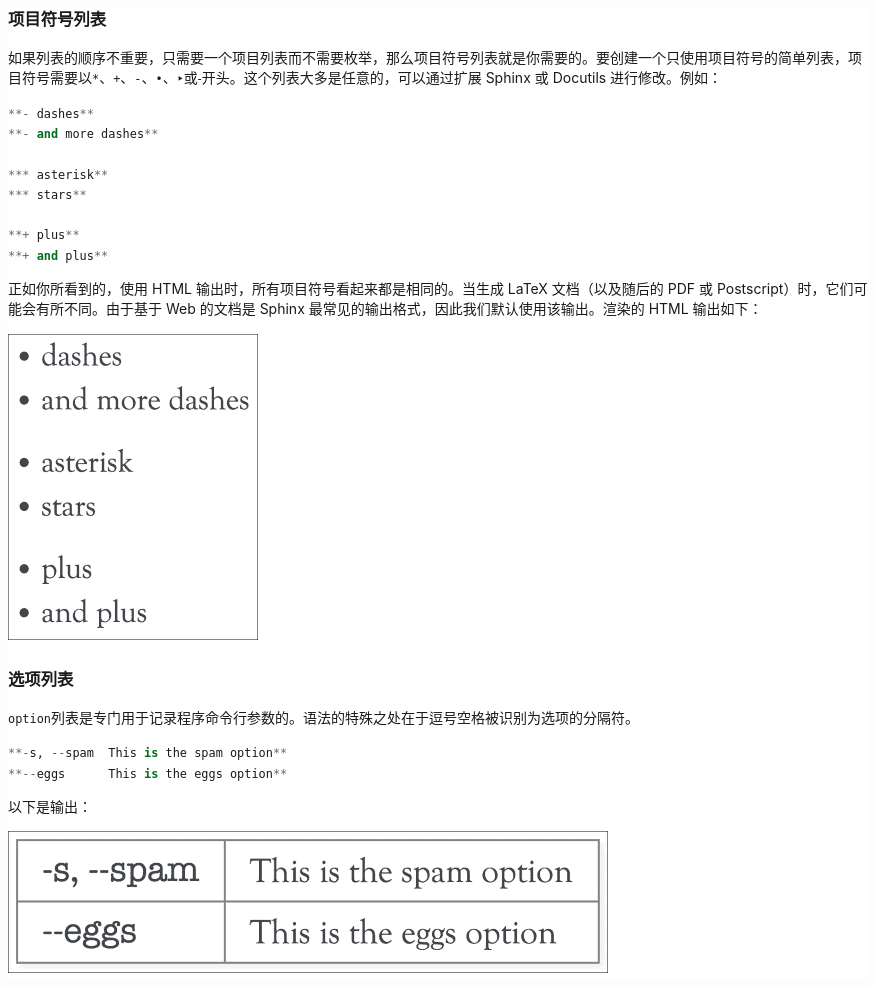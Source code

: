 
### 项目符号列表

如果列表的顺序不重要，只需要一个项目列表而不需要枚举，那么项目符号列表就是你需要的。要创建一个只使用项目符号的简单列表，项目符号需要以`*`、`+`、`-`、`•`、`‣`或`⁃`开头。这个列表大多是任意的，可以通过扩展 Sphinx 或 Docutils 进行修改。例如：

```py
**- dashes**
**- and more dashes**

*** asterisk**
*** stars**

**+ plus**
**+ and plus**

```

正如你所看到的，使用 HTML 输出时，所有项目符号看起来都是相同的。当生成 LaTeX 文档（以及随后的 PDF 或 Postscript）时，它们可能会有所不同。由于基于 Web 的文档是 Sphinx 最常见的输出格式，因此我们默认使用该输出。渲染的 HTML 输出如下：

![项目符号列表](img/4711_09_03.jpg)

### 选项列表

`option`列表是专门用于记录程序命令行参数的。语法的特殊之处在于逗号空格被识别为选项的分隔符。

```py
**-s, --spam  This is the spam option**
**--eggs      This is the eggs option**

```

以下是输出：

![选项列表](img/4711_09_04.jpg)
